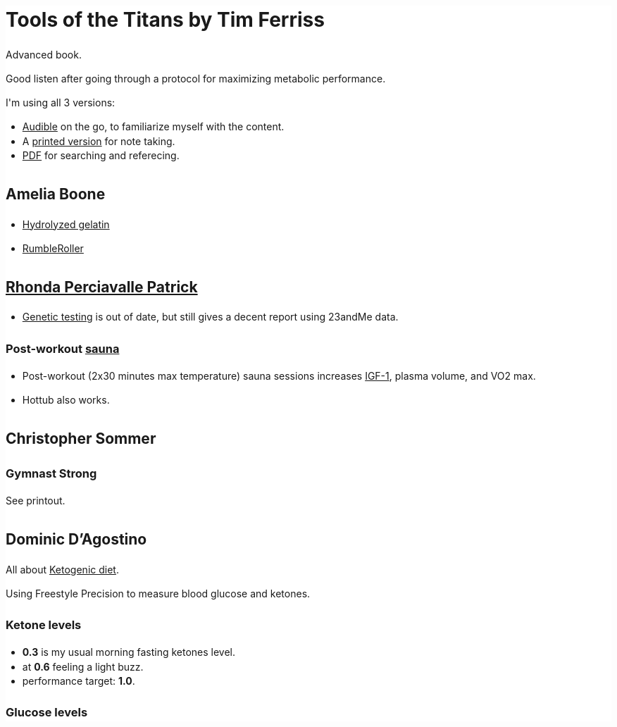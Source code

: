 # Tools of the Titans by Tim Ferriss

Advanced book.

Good listen after going through a protocol for maximizing metabolic performance.

I'm using all 3 versions:

- [Audible](https://amzn.to/3RX78OV) on the go, to familiarize myself with the content.
- A [printed version](https://amzn.to/3RGQC4p) for note taking.
- [PDF](https://archive.org/details/tools-of-titans/) for searching and referecing.

## Amelia Boone

- [Hydrolyzed gelatin](https://amzn.to/3v9TI9c)

- [RumbleRoller](https://amzn.to/48xt9sX)

## [Rhonda Perciavalle Patrick](#rhonda-perciavalle-patrick)

- [Genetic testing](https://www.foundmyfitness.com/genetics) is out of date, but still gives a decent report using 23andMe data.

### Post-workout [sauna](https://www.foundmyfitness.com/episodes/sauna-benefits)

- Post-workout (2x30 minutes max temperature) sauna sessions increases [IGF-1](https://en.wikipedia.org/wiki/Insulin-like_growth_factor_1), plasma volume, and VO2 max.

- Hottub also works.

## Christopher Sommer

### Gymnast Strong

See printout.

## Dominic D’Agostino

All about [Ketogenic diet](https://www.ketogenic-diet-resource.com/).

Using Freestyle Precision to measure blood glucose and ketones.

### Ketone levels

- **0.3** is my usual morning fasting ketones level.
- at **0.6** feeling a light buzz.
- performance target: **1.0**.

### Glucose levels
